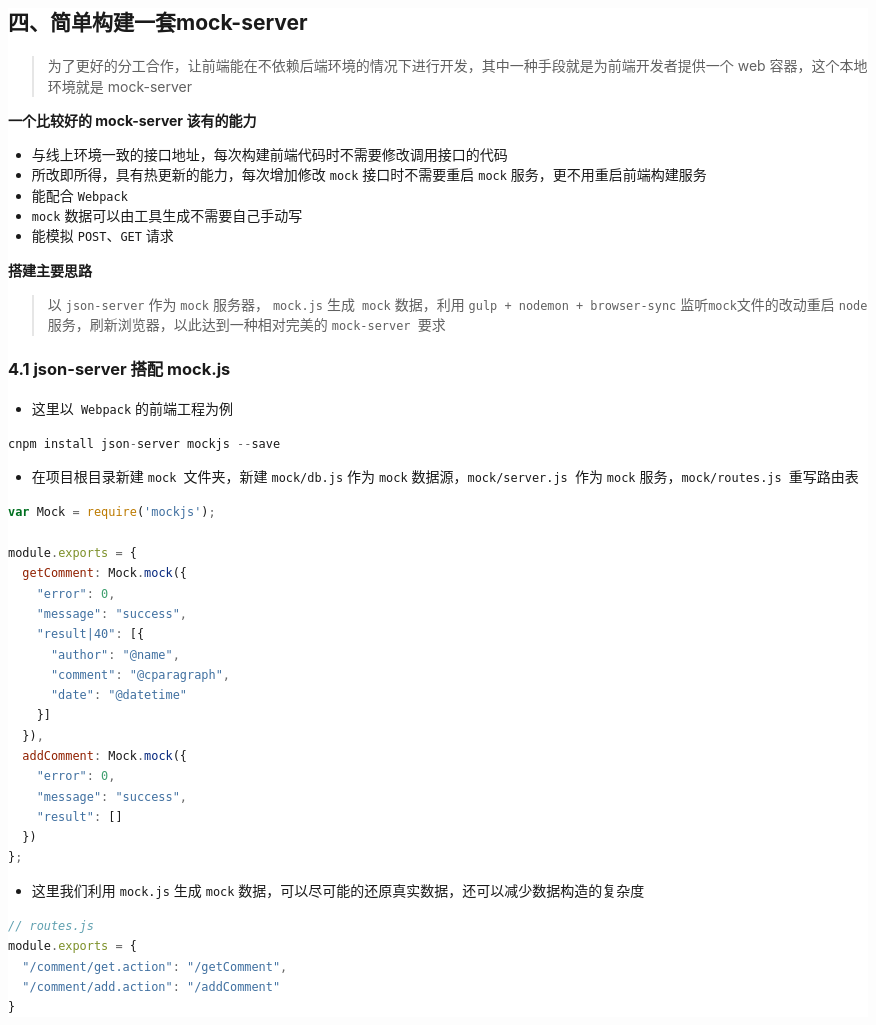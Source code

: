 ## 四、简单构建一套mock-server

> 为了更好的分工合作，让前端能在不依赖后端环境的情况下进行开发，其中一种手段就是为前端开发者提供一个 web 容器，这个本地环境就是 mock-server

**一个比较好的 mock-server 该有的能力**

- 与线上环境一致的接口地址，每次构建前端代码时不需要修改调用接口的代码
- 所改即所得，具有热更新的能力，每次增加修改 `mock` 接口时不需要重启 `mock` 服务，更不用重启前端构建服务
- 能配合 `Webpack`
- `mock` 数据可以由工具生成不需要自己手动写
- 能模拟 `POST`、`GET` 请求

**搭建主要思路**

> 以 `json-server` 作为 `mock` 服务器， `mock.js` 生成` mock` 数据，利用 `gulp + nodemon + browser-sync` 监听` mock `文件的改动重启 `node` 服务，刷新浏览器，以此达到一种相对完美的 `mock-server `要求


### 4.1 json-server 搭配 mock.js

- 这里以` Webpack` 的前端工程为例

```js
cnpm install json-server mockjs --save
```

- 在项目根目录新建 `mock `文件夹，新建 `mock/db.js` 作为 `mock` 数据源，`mock/server.js `作为 `mock` 服务，`mock/routes.js `重写路由表

```js
var Mock = require('mockjs');

module.exports = {
  getComment: Mock.mock({
    "error": 0,
    "message": "success",
    "result|40": [{
      "author": "@name",
      "comment": "@cparagraph",
      "date": "@datetime"
    }]
  }),
  addComment: Mock.mock({
    "error": 0,
    "message": "success",
    "result": []
  })
};
```

- 这里我们利用 `mock.js` 生成 `mock` 数据，可以尽可能的还原真实数据，还可以减少数据构造的复杂度

```js
// routes.js
module.exports = {
  "/comment/get.action": "/getComment",
  "/comment/add.action": "/addComment"
}
```
